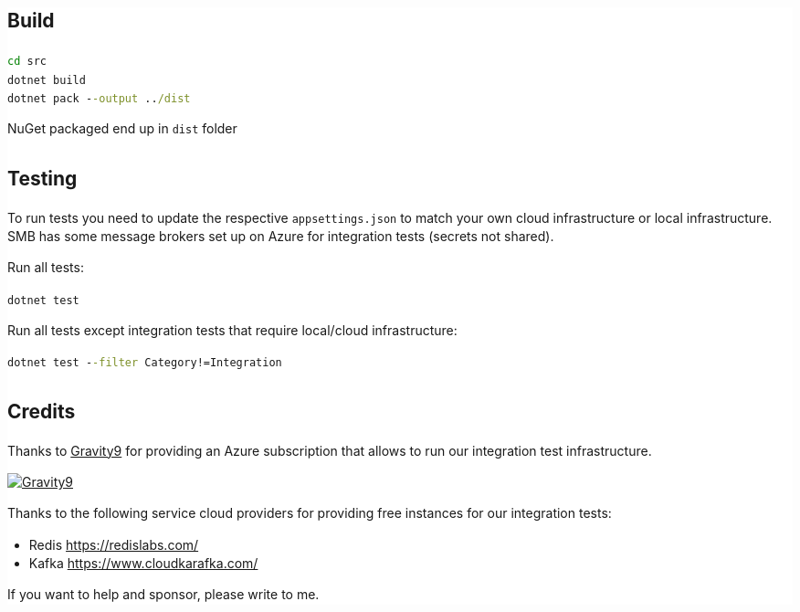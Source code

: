 ## Build

```cmd
cd src
dotnet build
dotnet pack --output ../dist
```

NuGet packaged end up in `dist` folder

## Testing

To run tests you need to update the respective `appsettings.json` to match your own cloud infrastructure or local infrastructure.
SMB has some message brokers set up on Azure for integration tests (secrets not shared).

Run all tests:

```cmd
dotnet test
```

Run all tests except  integration tests that require local/cloud infrastructure:

```cmd
dotnet test --filter Category!=Integration
```

## Credits

Thanks to [Gravity9](https://www.gravity9.com/) for providing an Azure subscription that allows to run our integration test infrastructure.

<a href="https://www.gravity9.com/" target="_blank"><img src="https://uploads-ssl.webflow.com/5ce7ef1205884e25c3d2daa4/5f71f56c89fd4db58dd214d3_Gravity9_logo.svg" width="100" alt="Gravity9"></a>

Thanks to the following service cloud providers for providing free instances for our integration tests:

- Redis https://redislabs.com/
- Kafka https://www.cloudkarafka.com/

If you want to help and sponsor, please write to me.
